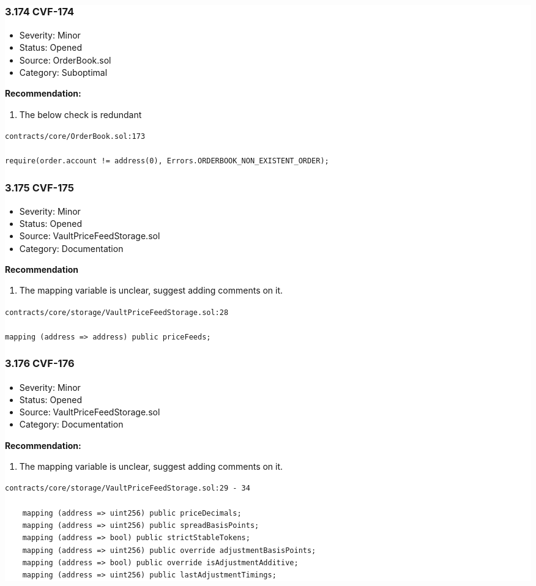 

### 3.174 CVF-174

- Severity: Minor
- Status: Opened
- Source: OrderBook.sol
- Category: Suboptimal



**Recommendation:**

1. The below check is redundant



```
contracts/core/OrderBook.sol:173

require(order.account != address(0), Errors.ORDERBOOK_NON_EXISTENT_ORDER);
```



### 3.175 CVF-175

- Severity: Minor
- Status: Opened
- Source: VaultPriceFeedStorage.sol
- Category: Documentation

**Recommendation**

1. The mapping variable is unclear, suggest adding comments on it.



```
contracts/core/storage/VaultPriceFeedStorage.sol:28

mapping (address => address) public priceFeeds;
```



### 3.176 CVF-176

- Severity: Minor
- Status: Opened
- Source: VaultPriceFeedStorage.sol
- Category: Documentation



**Recommendation:**

1. The mapping variable is unclear, suggest adding comments on it.

```
contracts/core/storage/VaultPriceFeedStorage.sol:29 - 34

    mapping (address => uint256) public priceDecimals;
    mapping (address => uint256) public spreadBasisPoints;
    mapping (address => bool) public strictStableTokens;
    mapping (address => uint256) public override adjustmentBasisPoints;
    mapping (address => bool) public override isAdjustmentAdditive;
    mapping (address => uint256) public lastAdjustmentTimings;
```
